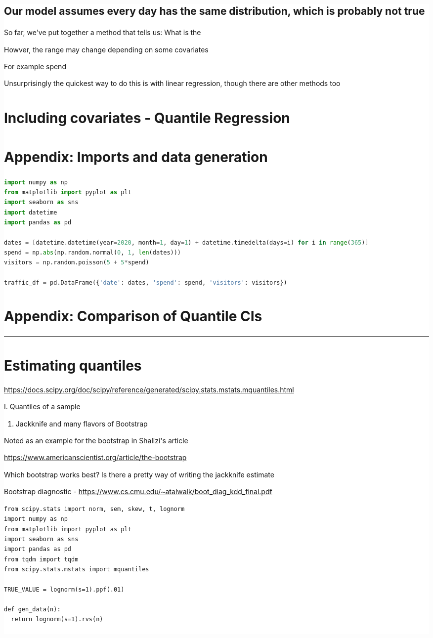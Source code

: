 ## Our model assumes every day has the same distribution, which is probably not true

So far, we've put together a method that tells us: What is the

Howver, the range may change depending on some covariates

For example spend

Unsurprisingly the quickest way to do this is with linear regression, though there are other methods too

# Including covariates - Quantile Regression

# Appendix: Imports and data generation

```python
import numpy as np
from matplotlib import pyplot as plt
import seaborn as sns
import datetime
import pandas as pd

dates = [datetime.datetime(year=2020, month=1, day=1) + datetime.timedelta(days=i) for i in range(365)]
spend = np.abs(np.random.normal(0, 1, len(dates)))
visitors = np.random.poisson(5 + 5*spend)

traffic_df = pd.DataFrame({'date': dates, 'spend': spend, 'visitors': visitors})
```

# Appendix: Comparison of Quantile CIs

------------------------------------------------------------------

# Estimating quantiles

https://docs.scipy.org/doc/scipy/reference/generated/scipy.stats.mstats.mquantiles.html

I. Quantiles of a sample

1. Jackknife and many flavors of Bootstrap

Noted as an example for the bootstrap in Shalizi's article

https://www.americanscientist.org/article/the-bootstrap

Which bootstrap works best? Is there a pretty way of writing the jackknife estimate

Bootstrap diagnostic - https://www.cs.cmu.edu/~atalwalk/boot_diag_kdd_final.pdf

```
from scipy.stats import norm, sem, skew, t, lognorm
import numpy as np
from matplotlib import pyplot as plt
import seaborn as sns
import pandas as pd
from tqdm import tqdm
from scipy.stats.mstats import mquantiles

TRUE_VALUE = lognorm(s=1).ppf(.01)

def gen_data(n):
  return lognorm(s=1).rvs(n)
  
```